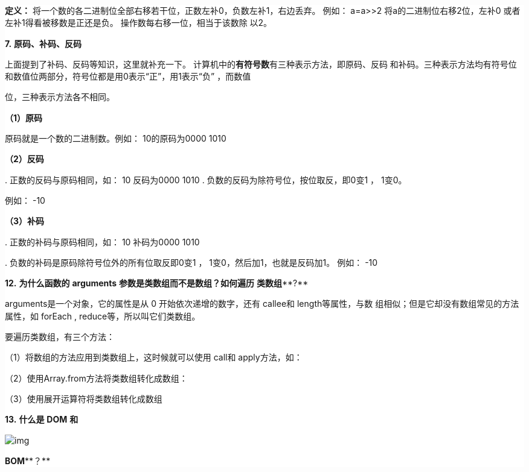 **定义：** 将一个数的各二进制位全部右移若干位，正数左补0，负数左补1，右边丢弃。 例如： a=a>>2     将a的二进制位右移2位，左补0 或者 左补1得看被移数是正还是负。 操作数每右移一位，相当于该数除 以2。

**7.** **原码、补码、反码**                                                                                           [ ](af://n854)

上面提到了补码、反码等知识，这里就补充一下。 计算机中的**有符号数**有三种表示方法，即原码、反码 和补码。三种表示方法均有符号位和数值位两部分，符号位都是用0表示“正”，用1表示“负” ，而数值

位，三种表示方法各不相同。

**（****1****）原码**

原码就是一个数的二进制数。例如： 10的原码为0000 1010

**（****2****）反码**

.  正数的反码与原码相同，如： 10 反码为0000 1010   .  负数的反码为除符号位，按位取反，即0变1 ， 1变0。

例如： -10

 



**（****3****）补码**

.  正数的补码与原码相同，如： 10 补码为0000 1010

.  负数的补码是原码除符号位外的所有位取反即0变1 ， 1变0，然后加1，也就是反码加1。 例如： -10

 



**12.** **为什么函数的** **arguments** **参数是类数组而不是数组？如何遍历** **类数组****?**

arguments是一个对象，它的属性是从 0 开始依次递增的数字，还有 callee和 length等属性，与数 组相似；但是它却没有数组常见的方法属性，如 forEach ,  reduce等，所以叫它们类数组。

要遍历类数组，有三个方法：

（1）将数组的方法应用到类数组上，这时候就可以使用 call和 apply方法，如：



 



（2）使用Array.from方法将类数组转化成数组：

 



（3）使用展开运算符将类数组转化成数组

 



 



**13.** **什么是** **DOM** **和**

![img](file:///C:\Users\TTT\AppData\Local\Temp\ksohtml3144\wps231.png)

**BOM****？**

